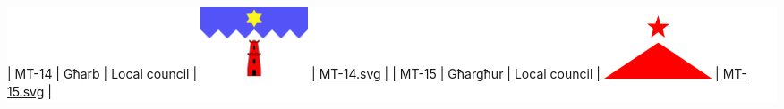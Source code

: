 | MT-14 | Għarb | Local council | <img src='https://raw.githubusercontent.com/amckenna41/iso3166-flags/main/iso3166-2-flags/MT/MT-14.svg' height='80'> | [MT-14.svg](https://github.com/amckenna41/iso3166-flags/blob/main/iso3166-2-flags/MT/MT-14.svg) |
| MT-15 | Għargħur | Local council | <img src='https://raw.githubusercontent.com/amckenna41/iso3166-flags/main/iso3166-2-flags/MT/MT-15.svg' height='80'> | [MT-15.svg](https://github.com/amckenna41/iso3166-flags/blob/main/iso3166-2-flags/MT/MT-15.svg) |